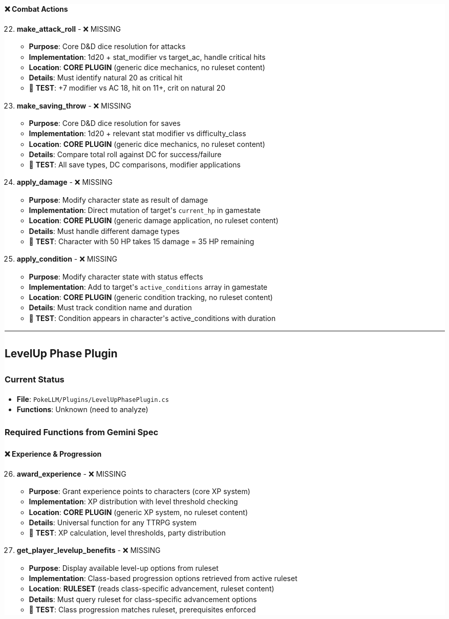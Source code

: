 #### ❌ Combat Actions

22. **make_attack_roll** - ❌ MISSING
    - **Purpose**: Core D&D dice resolution for attacks
    - **Implementation**: 1d20 + stat_modifier vs target_ac, handle critical hits
    - **Location**: **CORE PLUGIN** (generic dice mechanics, no ruleset content)
    - **Details**: Must identify natural 20 as critical hit
    - 🧪 **TEST**: +7 modifier vs AC 18, hit on 11+, crit on natural 20

23. **make_saving_throw** - ❌ MISSING
    - **Purpose**: Core D&D dice resolution for saves
    - **Implementation**: 1d20 + relevant stat modifier vs difficulty_class
    - **Location**: **CORE PLUGIN** (generic dice mechanics, no ruleset content)
    - **Details**: Compare total roll against DC for success/failure
    - 🧪 **TEST**: All save types, DC comparisons, modifier applications

24. **apply_damage** - ❌ MISSING
    - **Purpose**: Modify character state as result of damage
    - **Implementation**: Direct mutation of target's `current_hp` in gamestate
    - **Location**: **CORE PLUGIN** (generic damage application, no ruleset content)
    - **Details**: Must handle different damage types
    - 🧪 **TEST**: Character with 50 HP takes 15 damage = 35 HP remaining

25. **apply_condition** - ❌ MISSING
    - **Purpose**: Modify character state with status effects
    - **Implementation**: Add to target's `active_conditions` array in gamestate
    - **Location**: **CORE PLUGIN** (generic condition tracking, no ruleset content)
    - **Details**: Must track condition name and duration
    - 🧪 **TEST**: Condition appears in character's active_conditions with duration

---

## LevelUp Phase Plugin

### Current Status
- **File**: `PokeLLM/Plugins/LevelUpPhasePlugin.cs`
- **Functions**: Unknown (need to analyze)

### Required Functions from Gemini Spec

#### ❌ Experience & Progression

26. **award_experience** - ❌ MISSING
    - **Purpose**: Grant experience points to characters (core XP system)
    - **Implementation**: XP distribution with level threshold checking
    - **Location**: **CORE PLUGIN** (generic XP system, no ruleset content)
    - **Details**: Universal function for any TTRPG system
    - 🧪 **TEST**: XP calculation, level thresholds, party distribution

27. **get_player_levelup_benefits** - ❌ MISSING
    - **Purpose**: Display available level-up options from ruleset
    - **Implementation**: Class-based progression options retrieved from active ruleset
    - **Location**: **RULESET** (reads class-specific advancement, ruleset content)
    - **Details**: Must query ruleset for class-specific advancement options
    - 🧪 **TEST**: Class progression matches ruleset, prerequisites enforced
